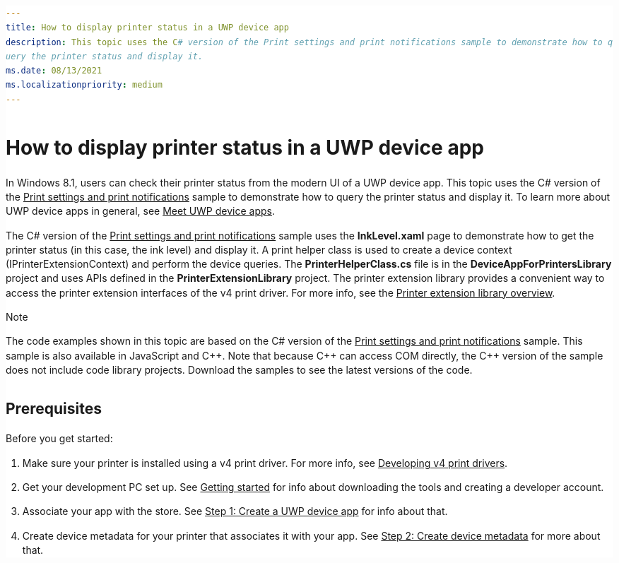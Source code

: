 ```yaml
---
title: How to display printer status in a UWP device app
description: This topic uses the C# version of the Print settings and print notifications sample to demonstrate how to query the printer status and display it.
ms.date: 08/13/2021
ms.localizationpriority: medium
---
```


# How to display printer status in a UWP device app

In Windows 8.1, users can check their printer status from the modern UI of a UWP device app. This topic uses the C# version of the [Print settings and print notifications](https://github.com/microsoftarchive/msdn-code-gallery-microsoft/tree/master/Official%20Windows%20Platform%20Sample/Print%20settings%20and%20print%20notifications) sample to demonstrate how to query the printer status and display it. To learn more about UWP device apps in general, see [Meet UWP device apps](meet-uwp-device-apps.md).

The C# version of the [Print settings and print notifications](https://github.com/microsoftarchive/msdn-code-gallery-microsoft/tree/master/Official%20Windows%20Platform%20Sample/Print%20settings%20and%20print%20notifications) sample uses the **InkLevel.xaml** page to demonstrate how to get the printer status (in this case, the ink level) and display it. A print helper class is used to create a device context (IPrinterExtensionContext) and perform the device queries. The **PrinterHelperClass.cs** file is in the **DeviceAppForPrintersLibrary** project and uses APIs defined in the **PrinterExtensionLibrary** project. The printer extension library provides a convenient way to access the printer extension interfaces of the v4 print driver. For more info, see the [Printer extension library overview](printer-extension-library-overview.md).

> [!NOTE]
> The code examples shown in this topic are based on the C# version of the [Print settings and print notifications](https://github.com/microsoftarchive/msdn-code-gallery-microsoft/tree/master/Official%20Windows%20Platform%20Sample/Print%20settings%20and%20print%20notifications) sample. This sample is also available in JavaScript and C++. Note that because C++ can access COM directly, the C++ version of the sample does not include code library projects. Download the samples to see the latest versions of the code.

## Prerequisites

Before you get started:

1. Make sure your printer is installed using a v4 print driver. For more info, see [Developing v4 print drivers](../print/v4-printer-driver.md).

1. Get your development PC set up. See [Getting started](getting-started.md) for info about downloading the tools and creating a developer account.

1. Associate your app with the store. See [Step 1: Create a UWP device app](step-1--create-a-uwp-device-app.md) for info about that.

1. Create device metadata for your printer that associates it with your app. See [Step 2: Create device metadata](step-2--create-device-metadata.md) for more about that.
